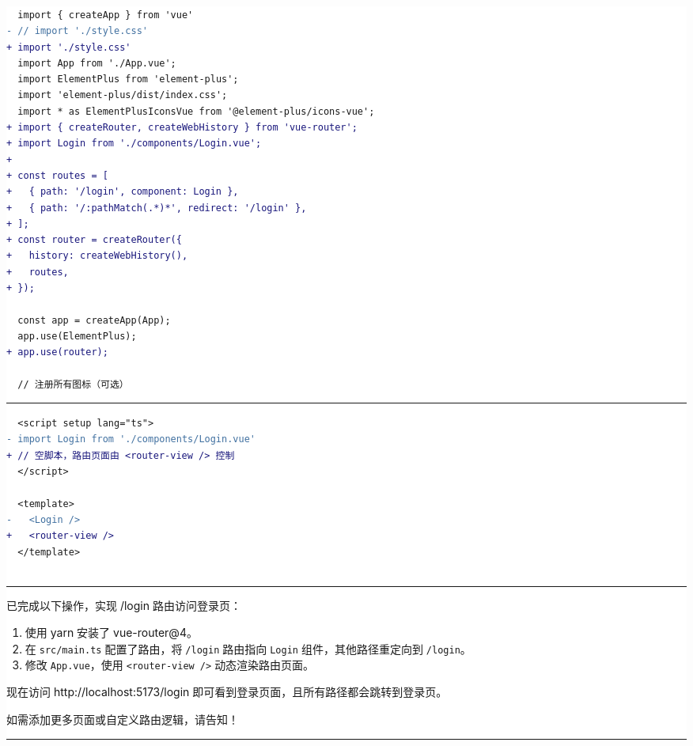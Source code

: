 
```diff
  import { createApp } from 'vue'
- // import './style.css'
+ import './style.css'
  import App from './App.vue';
  import ElementPlus from 'element-plus';
  import 'element-plus/dist/index.css';
  import * as ElementPlusIconsVue from '@element-plus/icons-vue';
+ import { createRouter, createWebHistory } from 'vue-router';
+ import Login from './components/Login.vue';
+ 
+ const routes = [
+   { path: '/login', component: Login },
+   { path: '/:pathMatch(.*)*', redirect: '/login' },
+ ];
+ const router = createRouter({
+   history: createWebHistory(),
+   routes,
+ });
  
  const app = createApp(App);
  app.use(ElementPlus);
+ app.use(router);
  
  // 注册所有图标（可选）
```

---

```diff
  <script setup lang="ts">
- import Login from './components/Login.vue'
+ // 空脚本，路由页面由 <router-view /> 控制
  </script>
  
  <template>
-   <Login />
+   <router-view />
  </template>
  
```

---

已完成以下操作，实现 /login 路由访问登录页：

1. 使用 yarn 安装了 vue-router@4。
2. 在 `src/main.ts` 配置了路由，将 `/login` 路由指向 `Login` 组件，其他路径重定向到 `/login`。
3. 修改 `App.vue`，使用 `<router-view />` 动态渲染路由页面。

现在访问 http://localhost:5173/login 即可看到登录页面，且所有路径都会跳转到登录页。

如需添加更多页面或自定义路由逻辑，请告知！

---
